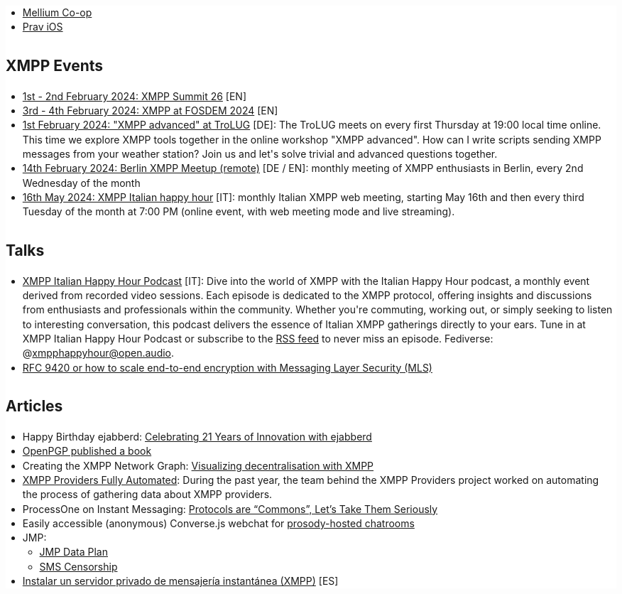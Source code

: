 - [Mellium Co-op](https://opencollective.com/mellium)
- [Prav iOS](https://opencollective.com/prav-ios)

## XMPP Events

- [1st - 2nd February 2024: XMPP Summit 26](https://xmpp.org/2024/01/xmpp-summit-26/) [EN]
- [3rd - 4th February 2024: XMPP at FOSDEM 2024](https://xmpp.org/2024/01/xmpp-at-fosdem-2024/) [EN]
- [1st February 2024: "XMPP advanced" at TroLUG](https://trolug.de/) [DE]: The TroLUG meets on every first Thursday at 19:00 local time online. This time we explore XMPP tools together in the online workshop "XMPP advanced". How can I write scripts sending XMPP messages from your weather station? Join us and let's solve trivial and advanced questions together.
- [14th February 2024: Berlin XMPP Meetup (remote)](https://mov.im/?node/pubsub.movim.eu/berlin-xmpp-meetup) [DE / EN]: monthly meeting of XMPP enthusiasts in Berlin, every 2nd Wednesday of the month
- [16th May 2024: XMPP Italian happy hour](https://tube.nicfab.eu/c/xmpp) [IT]: monthly Italian XMPP web meeting, starting May 16th and then every third Tuesday of the month at 7:00 PM (online event, with web meeting mode and live streaming).

## Talks

- [XMPP Italian Happy Hour Podcast](https://open.audio/channels/xmpphappyhour/) [IT]: Dive into the world of XMPP with the Italian Happy Hour podcast, a monthly event derived from recorded video sessions. Each episode is dedicated to the XMPP protocol, offering insights and discussions from enthusiasts and professionals within the community. Whether you're commuting, working out, or simply seeking to listen to interesting conversation, this podcast delivers the essence of Italian XMPP gatherings directly to your ears. Tune in at XMPP Italian Happy Hour Podcast or subscribe to the [RSS feed](https://open.audio/api/v1/channels/xmpphappyhour/rss) to never miss an episode. Fediverse: @xmpphappyhour@open.audio.
- [RFC 9420 or how to scale end-to-end encryption with Messaging Layer Security (MLS)](https://events.ccc.de/congress/2023/hub/de/event/rfc_9420_or_how_to_scale_end-to-end_encryption_with_messaging_layer_security/)

## Articles

- Happy Birthday ejabberd: [Celebrating 21 Years of Innovation with ejabberd](https://www.process-one.net/blog/happy-new-year-celebrating-21-years-of-innovation-with-ejabberd/)
- [OpenPGP published a book](https://openpgp.dev/)
- Creating the XMPP Network Graph: [Visualizing decentralisation with XMPP](https://discourse.igniterealtime.org/t/creating-the-xmpp-network-graph/93521)
- [XMPP Providers Fully Automated](https://providers.xmpp.net/blog/2023-12-29-xmpp-providers-fully-automated/): During the past year, the team behind the XMPP Providers project worked on automating the process of gathering data about XMPP providers.
- ProcessOne on Instant Messaging: [Protocols are “Commons”, Let’s Take Them Seriously](https://www.process-one.net/blog/instant-messaging-protocols-are-commons-lets-take-them-seriously/)
- Easily accessible (anonymous) Converse.js webchat for [prosody-hosted chatrooms](https://op-co.de/blog/posts/prosody-converse-webchat/)
- JMP:
  - [JMP Data Plan](https://blog.jmp.chat/b/january-newsletter-2024)
  - [SMS Censorship](https://blog.jmp.chat/b/sms-censorship)
- [Instalar un servidor privado de mensajería instantánea (XMPP)](https://programadorwebvalencia.com/instalar-un-servidor-privado-de-mensajeria-instantanea-xmpp/) [ES]
